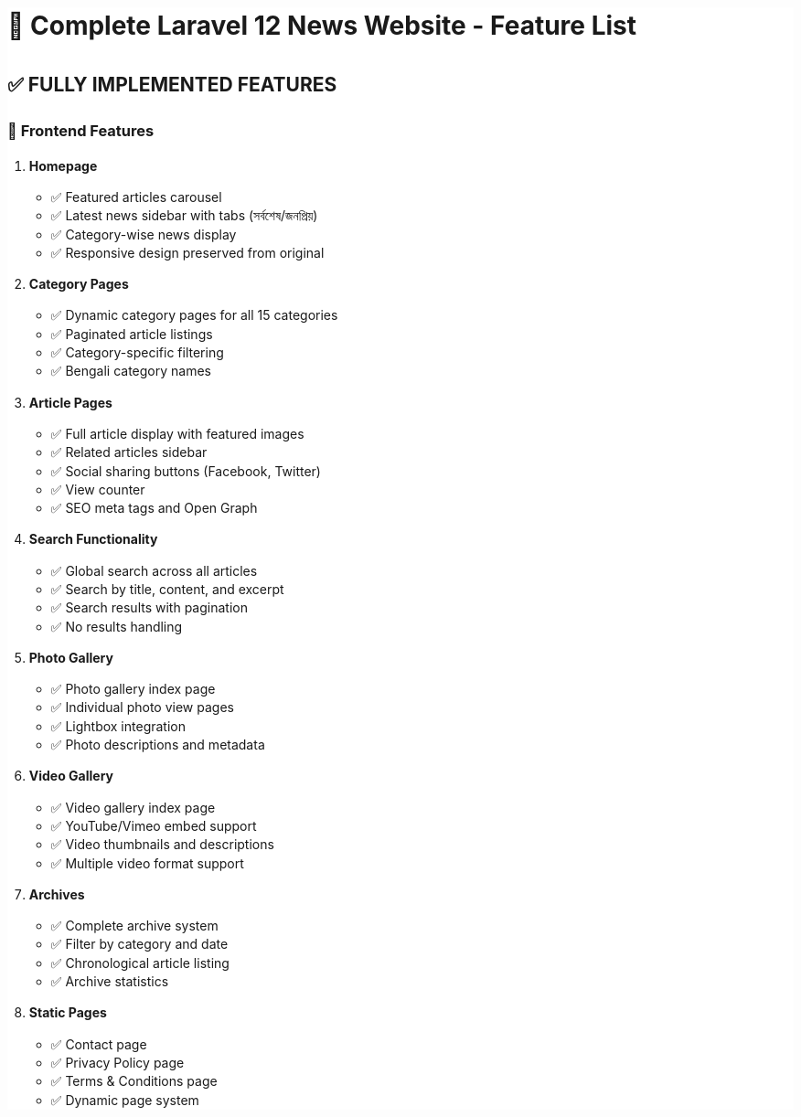 # 🚀 Complete Laravel 12 News Website - Feature List

## ✅ **FULLY IMPLEMENTED FEATURES**

### 🎯 **Frontend Features**
1. **Homepage**
   - ✅ Featured articles carousel
   - ✅ Latest news sidebar with tabs (সর্বশেষ/জনপ্রিয়)
   - ✅ Category-wise news display
   - ✅ Responsive design preserved from original

2. **Category Pages**
   - ✅ Dynamic category pages for all 15 categories
   - ✅ Paginated article listings
   - ✅ Category-specific filtering
   - ✅ Bengali category names

3. **Article Pages**
   - ✅ Full article display with featured images
   - ✅ Related articles sidebar
   - ✅ Social sharing buttons (Facebook, Twitter)
   - ✅ View counter
   - ✅ SEO meta tags and Open Graph

4. **Search Functionality**
   - ✅ Global search across all articles
   - ✅ Search by title, content, and excerpt
   - ✅ Search results with pagination
   - ✅ No results handling

5. **Photo Gallery**
   - ✅ Photo gallery index page
   - ✅ Individual photo view pages
   - ✅ Lightbox integration
   - ✅ Photo descriptions and metadata

6. **Video Gallery**
   - ✅ Video gallery index page
   - ✅ YouTube/Vimeo embed support
   - ✅ Video thumbnails and descriptions
   - ✅ Multiple video format support

7. **Archives**
   - ✅ Complete archive system
   - ✅ Filter by category and date
   - ✅ Chronological article listing
   - ✅ Archive statistics

8. **Static Pages**
   - ✅ Contact page
   - ✅ Privacy Policy page
   - ✅ Terms & Conditions page
   - ✅ Dynamic page system
